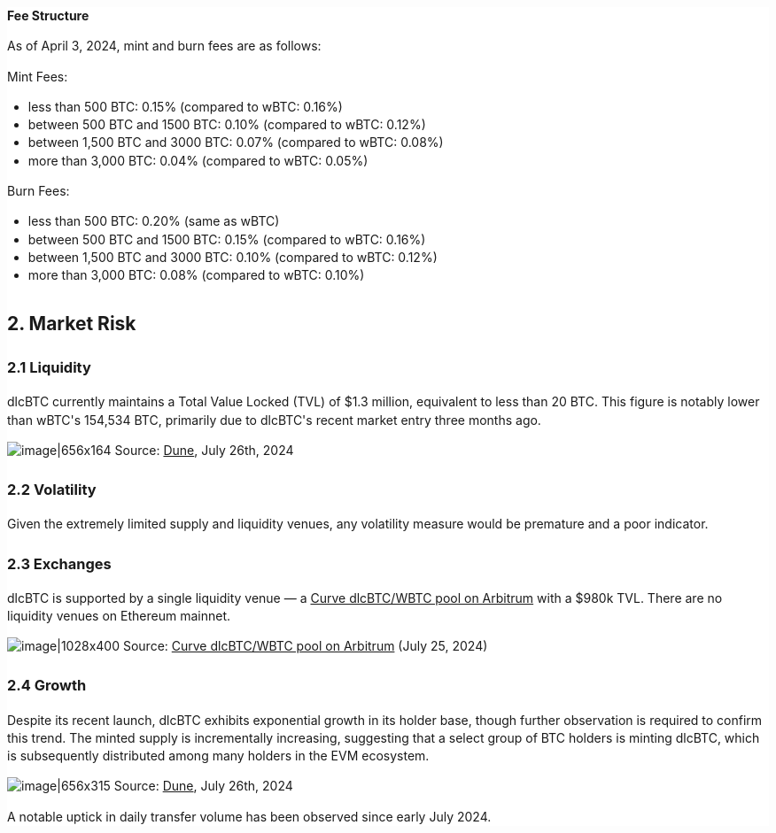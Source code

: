 **Fee Structure**

As of April 3, 2024, mint and burn fees are as follows:
 
Mint Fees:
- less than 500 BTC: 0.15% (compared to wBTC: 0.16%)
- between 500 BTC and 1500 BTC: 0.10% (compared to wBTC: 0.12%)
- between 1,500 BTC and 3000 BTC: 0.07% (compared to wBTC: 0.08%)
- more than 3,000 BTC: 0.04% (compared to wBTC: 0.05%)

Burn Fees:
- less than 500 BTC: 0.20% (same as wBTC) 
- between 500 BTC and 1500 BTC: 0.15% (compared to wBTC: 0.16%)
- between 1,500 BTC and 3000 BTC: 0.10% (compared to wBTC: 0.12%)
- more than 3,000 BTC: 0.08% (compared to wBTC: 0.10%)
 
## 2. Market Risk

### 2.1 Liquidity

dlcBTC currently maintains a Total Value Locked (TVL) of $1.3 million, equivalent to less than 20 BTC. This figure is notably lower than wBTC's 154,534 BTC, primarily due to dlcBTC's recent market entry three months ago.

![image|656x164](upload://zO6aztxu74lETxO9zv8H4AXDS2m.png)
Source: [Dune](https://dune.com/embeds/3918903/6588278), July 26th, 2024

### 2.2 Volatility

Given the extremely limited supply and liquidity venues, any volatility measure would be premature and a poor indicator.

### 2.3 Exchanges

dlcBTC is supported by a single liquidity venue — a [Curve dlcBTC/WBTC pool on Arbitrum](https://curve.fi/#/arbitrum/pools/factory-stable-ng-49/deposit) with a $980k TVL. There are no liquidity venues on Ethereum mainnet.

![image|1028x400](upload://zON5YQ81rdbY3unvfXdOvY2JFFh.png)
Source: [Curve dlcBTC/WBTC pool on Arbitrum](https://curve.fi/#/arbitrum/pools/factory-stable-ng-49/deposit) (July 25, 2024)

### 2.4 Growth

Despite its recent launch, dlcBTC exhibits exponential growth in its holder base, though further observation is required to confirm this trend. The minted supply is incrementally increasing, suggesting that a select group of BTC holders is minting dlcBTC, which is subsequently distributed among many holders in the EVM ecosystem.

![image|656x315](upload://udZfjWfsHcClRCVTmLtNr449upL.png)
Source: [Dune](https://dune.com/embeds/3918904/6588281), July 26th, 2024

A notable uptick in daily transfer volume has been observed since early July 2024.
